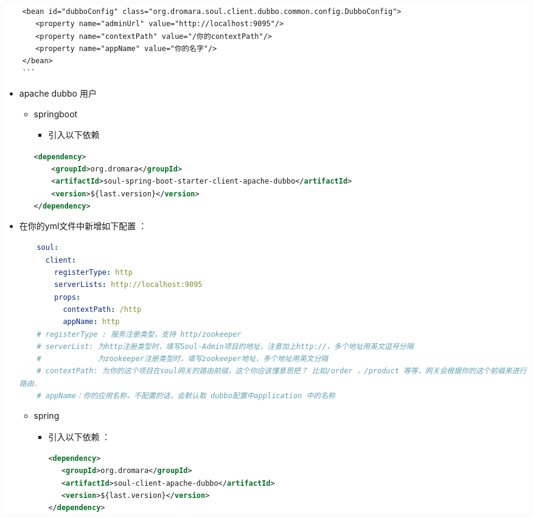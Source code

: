        <bean id="dubboConfig" class="org.dromara.soul.client.dubbo.common.config.DubboConfig">
           <property name="adminUrl" value="http://localhost:9095"/>
           <property name="contextPath" value="/你的contextPath"/>
           <property name="appName" value="你的名字"/>
        </bean>
        ```


 * apache dubbo 用户

    * springboot

        * 引入以下依赖

         ```xml
        <dependency>
             <groupId>org.dromara</groupId>
             <artifactId>soul-spring-boot-starter-client-apache-dubbo</artifactId>
             <version>${last.version}</version>
        </dependency>
        ```

 * 在你的yml文件中新增如下配置 ：

    ```yaml
        soul:
          client:
            registerType: http
            serverLists: http://localhost:9095
            props:
              contextPath: /http
              appName: http
        # registerType : 服务注册类型，支持 http/zookeeper
        # serverList: 为http注册类型时，填写Soul-Admin项目的地址，注意加上http://，多个地址用英文逗号分隔
        #             为zookeeper注册类型时，填写zookeeper地址，多个地址用英文分隔
        # contextPath: 为你的这个项目在soul网关的路由前缀，这个你应该懂意思把？ 比如/order ，/product 等等，网关会根据你的这个前缀来进行路由.
        # appName：你的应用名称，不配置的话，会默认取 dubbo配置中application 中的名称
    ```

   * spring

     * 引入以下依赖 ：

        ```xml
        <dependency>
           <groupId>org.dromara</groupId>
           <artifactId>soul-client-apache-dubbo</artifactId>
           <version>${last.version}</version>
        </dependency>
        ```
